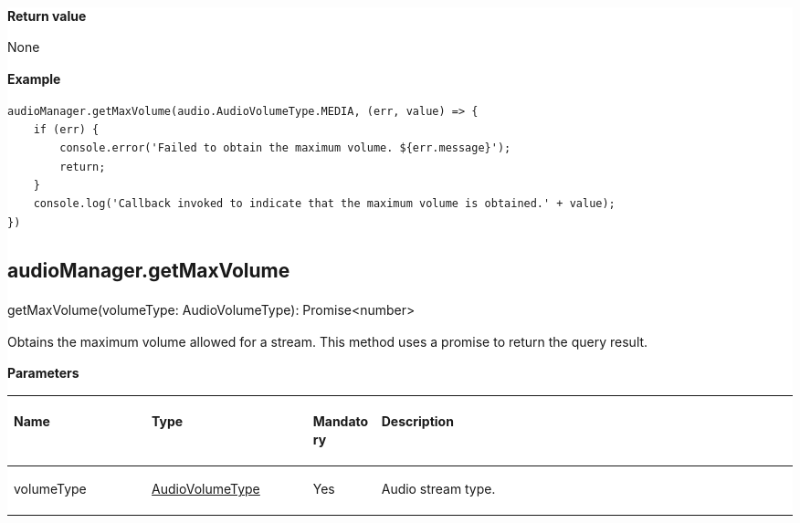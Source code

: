 **Return value**

None

**Example**

```
audioManager.getMaxVolume(audio.AudioVolumeType.MEDIA, (err, value) => {
    if (err) {
        console.error('Failed to obtain the maximum volume. ${err.message}');
        return;
    }
    console.log('Callback invoked to indicate that the maximum volume is obtained.' + value);
})
```


## audioManager.getMaxVolume

getMaxVolume\(volumeType: AudioVolumeType\): Promise<number\><a name="section155151345217"></a>

Obtains the maximum volume allowed for a stream. This method uses a promise to return the query result.

**Parameters**

<a name="table11211104210226"></a>
<table><thead align="left"><tr id="row42111424228"><th class="cellrowborder" valign="top" width="17.57%" id="mcps1.1.5.1.1"><p id="p14211842162217"><a name="p14211842162217"></a><a name="p14211842162217"></a>Name</p>
</th>
<th class="cellrowborder" valign="top" width="20.54%" id="mcps1.1.5.1.2"><p id="p7211184211223"><a name="p7211184211223"></a><a name="p7211184211223"></a>Type</p>
</th>
<th class="cellrowborder" valign="top" width="8.72%" id="mcps1.1.5.1.3"><p id="p165812523592"><a name="p165812523592"></a><a name="p165812523592"></a>Mandatory</p>
</th>
<th class="cellrowborder" valign="top" width="53.169999999999995%" id="mcps1.1.5.1.4"><p id="p821164232217"><a name="p821164232217"></a><a name="p821164232217"></a>Description</p>
</th>
</tr>
</thead>
<tbody><tr id="row22111742112216"><td class="cellrowborder" valign="top" width="17.57%" headers="mcps1.1.5.1.1 "><p id="p152121542152218"><a name="p152121542152218"></a><a name="p152121542152218"></a>volumeType</p>
</td>
<td class="cellrowborder" valign="top" width="20.54%" headers="mcps1.1.5.1.2 "><p id="p9479411164814"><a name="p9479411164814"></a><a name="p9479411164814"></a><a href="#section92261857172218">AudioVolumeType</a></p>
</td>
<td class="cellrowborder" valign="top" width="8.72%" headers="mcps1.1.5.1.3 "><p id="p45811752165910"><a name="p45811752165910"></a><a name="p45811752165910"></a>Yes</p>
</td>
<td class="cellrowborder" valign="top" width="53.169999999999995%" headers="mcps1.1.5.1.4 "><p id="p1021294292216"><a name="p1021294292216"></a><a name="p1021294292216"></a>Audio stream type.</p>
</td>
</tr>
</tbody>
</table>
